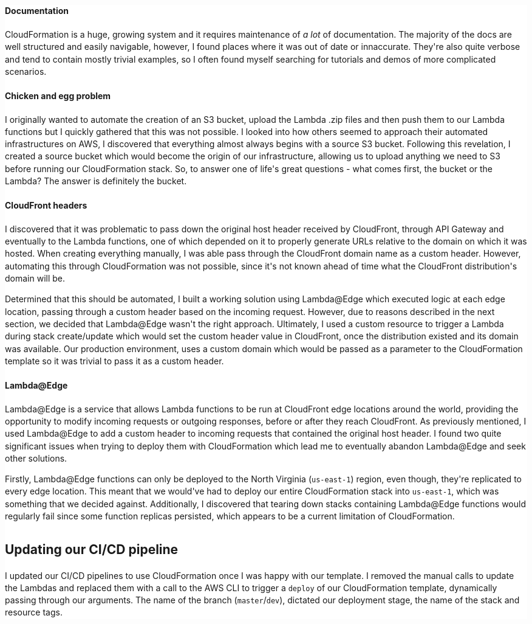#### Documentation

CloudFormation is a huge, growing system and it requires maintenance of *a lot* of documentation. The majority of the docs are well structured and easily navigable, however, I found places where it was out of date or innaccurate. They're also quite verbose and tend to contain mostly trivial examples, so I often found myself searching for tutorials and demos of more complicated scenarios.

#### Chicken and egg problem

I originally wanted to automate the creation of an S3 bucket, upload the Lambda .zip files and then push them to our Lambda functions but I quickly gathered that this was not possible. I looked into how others seemed to approach their automated infrastructures on AWS, I discovered that everything almost always begins with a source S3 bucket. Following this revelation, I created a source bucket which would become the origin of our infrastructure, allowing us to upload anything we need to S3 before running our CloudFormation stack. So, to answer one of life's great questions - what comes first, the bucket or the Lambda? The answer is definitely the bucket.

#### CloudFront headers

I discovered that it was problematic to pass down the original host header received by CloudFront, through API Gateway and eventually to the Lambda functions, one of which depended on it to properly generate URLs relative to the domain on which it was hosted. When creating everything manually, I was able pass through the CloudFront domain name as a custom header. However, automating this through CloudFormation was not possible, since it's not known ahead of time what the CloudFront distribution's domain will be.

Determined that this should be automated, I built a working solution using Lambda@Edge which executed logic at each edge location, passing through a custom header based on the incoming request. However, due to reasons described in the next section, we decided that Lambda@Edge wasn't the right approach. Ultimately, I used a custom resource to trigger a Lambda during stack create/update which would set the custom header value in CloudFront, once the distribution existed and its domain was available. Our production environment, uses a custom domain which would be passed as a parameter to the CloudFormation template so it was trivial to pass it as a custom header.

#### Lambda@Edge

Lambda@Edge is a service that allows Lambda functions to be run at CloudFront edge locations around the world, providing the opportunity to modify incoming requests or outgoing responses, before or after they reach CloudFront. As previously mentioned, I used Lambda@Edge to add a custom header to incoming requests that contained the original host header. I found two quite significant issues when trying to deploy them with CloudFormation which lead me to eventually abandon Lambda@Edge and seek other solutions.

Firstly, Lambda@Edge functions can only be deployed to the North Virginia (`us-east-1`) region, even though, they're replicated to every edge location. This meant that we would've had to deploy our entire CloudFormation stack into `us-east-1`, which was something that we decided against. Additionally, I discovered that tearing down stacks containing Lambda@Edge functions would regularly fail since some function replicas persisted, which appears to be a current limitation of CloudFormation.


## Updating our CI/CD pipeline

I updated our CI/CD pipelines to use CloudFormation once I was happy with our template. I removed the manual calls to update the Lambdas and replaced them with a call to the AWS CLI to trigger a `deploy` of our CloudFormation template, dynamically passing through our arguments. The name of the branch (`master`/`dev`), dictated our deployment stage, the name of the stack and resource tags.
